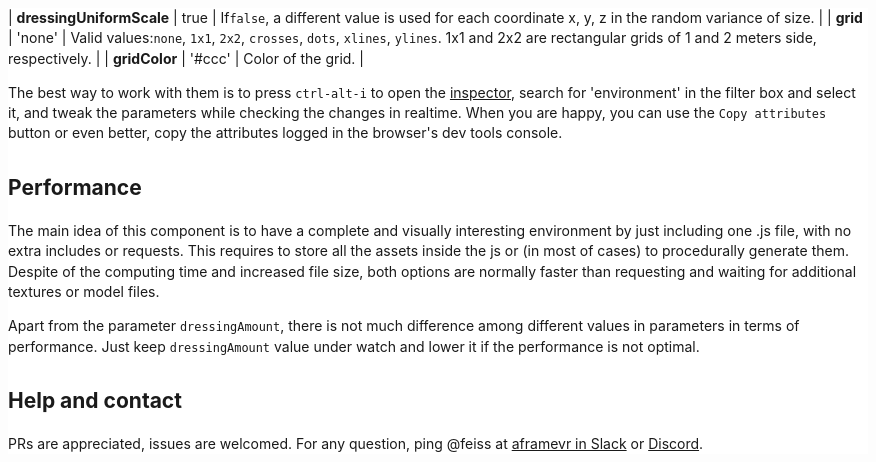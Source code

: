 | **dressingUniformScale** | true         | If`false`, a different value is used for each coordinate x, y, z in the random variance of size.                                                                                                                                                                                             |
| **grid**                 | 'none'       | Valid values:`none`, `1x1`, `2x2`, `crosses`, `dots`, `xlines`, `ylines`. 1x1 and 2x2 are rectangular grids of 1 and 2 meters side, respectively.                                                                                                                                            |
| **gridColor**            | '#ccc'       | Color of the grid.                                                                                                                                                                                                                                                                           |

The best way to work with them is to press `ctrl-alt-i` to open the [inspector](https://aframe.io/docs/master/introduction/visual-inspector-and-dev-tools.html#a-frame-inspector), search for 'environment' in the filter box and select it, and tweak the parameters while checking the changes in realtime. When you are happy, you can use the `Copy attributes` button or even better, copy the attributes logged in the browser's dev tools console.

## Performance

The main idea of this component is to have a complete and visually interesting environment by just including one .js file, with no extra includes or requests. This requires to store all the assets inside the js or (in most of cases) to procedurally generate them. Despite of the computing time and increased file size, both options are normally faster than requesting and waiting for additional textures or model files.

Apart from the parameter `dressingAmount`, there is not much difference among different values in parameters in terms of performance. Just keep `dressingAmount` value under watch and lower it if the performance is not optimal.

## Help and contact

PRs are appreciated, issues are welcomed. For any question, ping @feiss at [aframevr in Slack](https://aframevr.slack.com/join/shared_invite/zt-f6rne3ly-ekVaBU~Xu~fsZHXr56jacQ) or [Discord](https://supermedium.com/discord).
